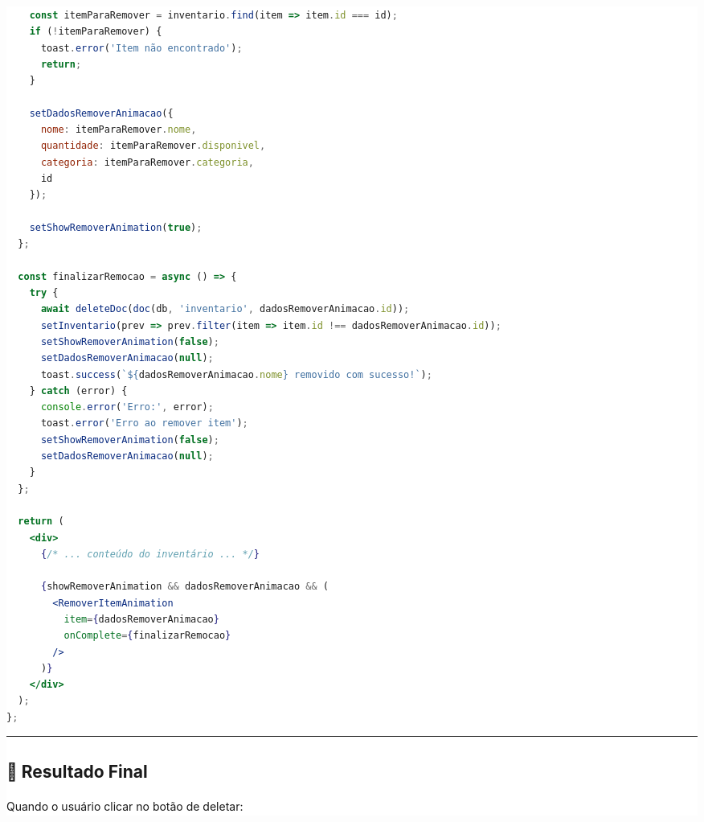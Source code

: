 ```jsx
    const itemParaRemover = inventario.find(item => item.id === id);
    if (!itemParaRemover) {
      toast.error('Item não encontrado');
      return;
    }

    setDadosRemoverAnimacao({
      nome: itemParaRemover.nome,
      quantidade: itemParaRemover.disponivel,
      categoria: itemParaRemover.categoria,
      id
    });
    
    setShowRemoverAnimation(true);
  };

  const finalizarRemocao = async () => {
    try {
      await deleteDoc(doc(db, 'inventario', dadosRemoverAnimacao.id));
      setInventario(prev => prev.filter(item => item.id !== dadosRemoverAnimacao.id));
      setShowRemoverAnimation(false);
      setDadosRemoverAnimacao(null);
      toast.success(`${dadosRemoverAnimacao.nome} removido com sucesso!`);
    } catch (error) {
      console.error('Erro:', error);
      toast.error('Erro ao remover item');
      setShowRemoverAnimation(false);
      setDadosRemoverAnimacao(null);
    }
  };

  return (
    <div>
      {/* ... conteúdo do inventário ... */}
      
      {showRemoverAnimation && dadosRemoverAnimacao && (
        <RemoverItemAnimation
          item={dadosRemoverAnimacao}
          onComplete={finalizarRemocao}
        />
      )}
    </div>
  );
};
```

---

## 🎉 Resultado Final

Quando o usuário clicar no botão de deletar:
